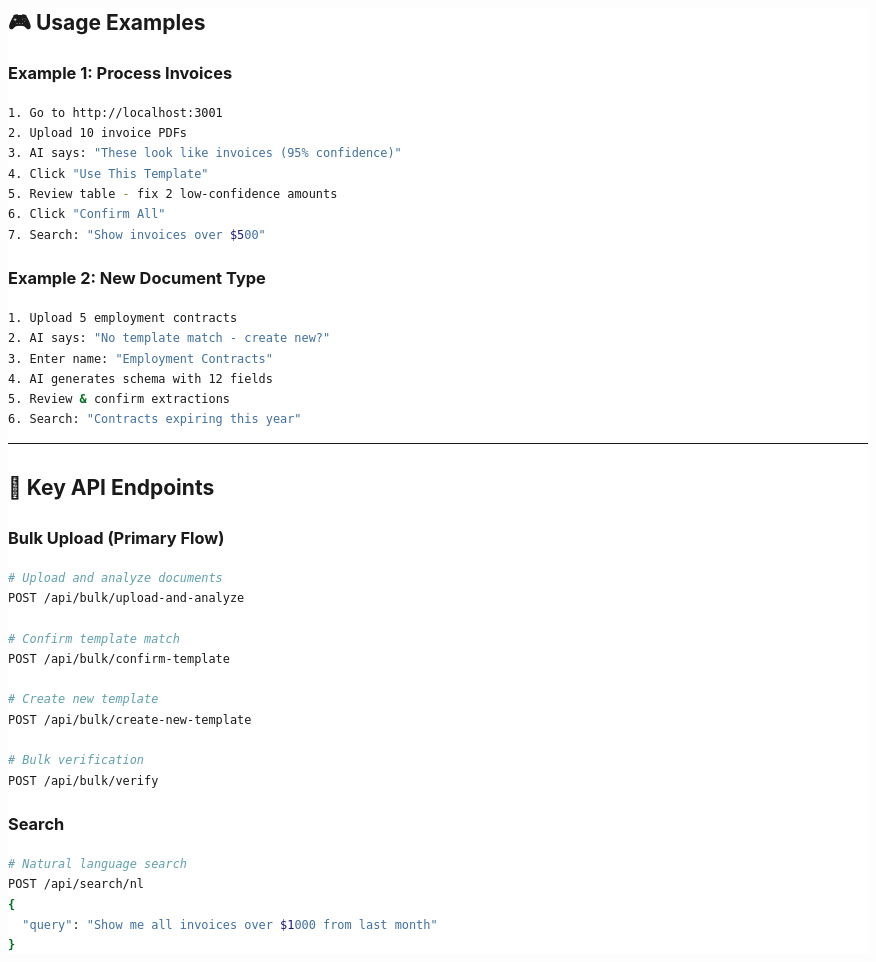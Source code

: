 
## 🎮 Usage Examples

### Example 1: Process Invoices
```bash
1. Go to http://localhost:3001
2. Upload 10 invoice PDFs
3. AI says: "These look like invoices (95% confidence)"
4. Click "Use This Template"
5. Review table - fix 2 low-confidence amounts
6. Click "Confirm All"
7. Search: "Show invoices over $500"
```

### Example 2: New Document Type
```bash
1. Upload 5 employment contracts
2. AI says: "No template match - create new?"
3. Enter name: "Employment Contracts"
4. AI generates schema with 12 fields
5. Review & confirm extractions
6. Search: "Contracts expiring this year"
```

---

## 🔌 Key API Endpoints

### Bulk Upload (Primary Flow)
```bash
# Upload and analyze documents
POST /api/bulk/upload-and-analyze

# Confirm template match
POST /api/bulk/confirm-template

# Create new template
POST /api/bulk/create-new-template

# Bulk verification
POST /api/bulk/verify
```

### Search
```bash
# Natural language search
POST /api/search/nl
{
  "query": "Show me all invoices over $1000 from last month"
}
```
